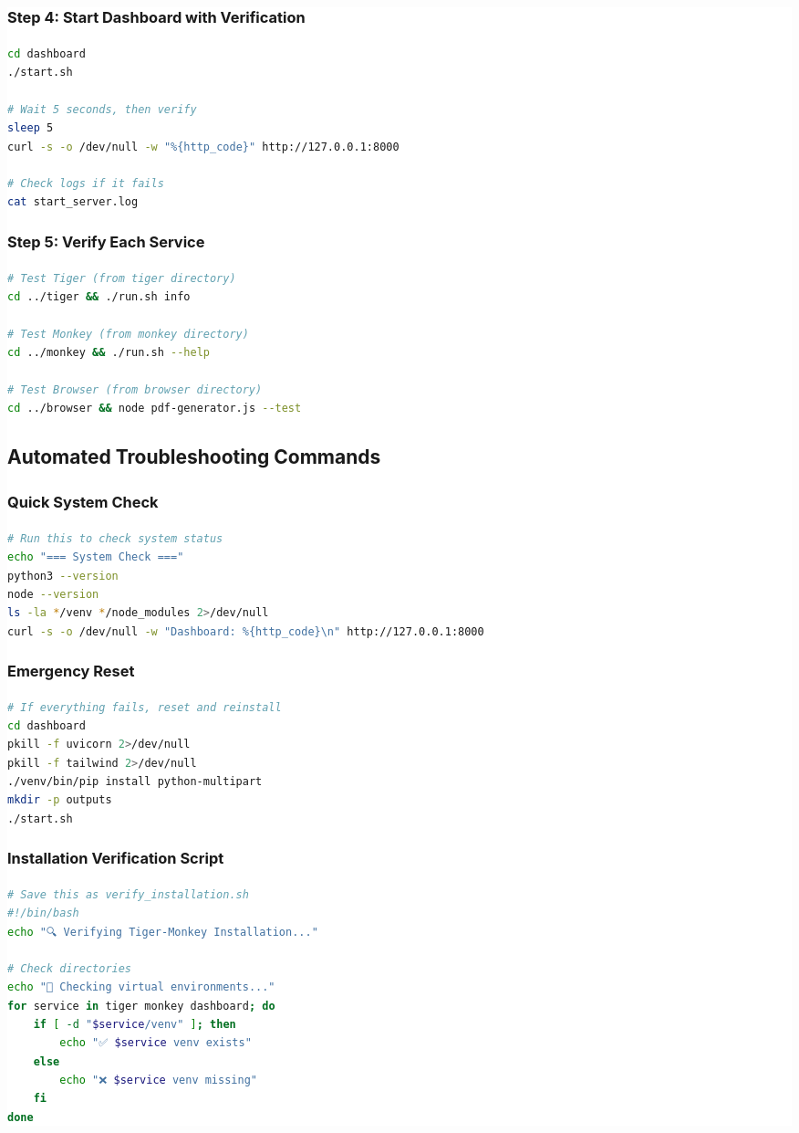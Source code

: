 ### Step 4: Start Dashboard with Verification
```bash
cd dashboard
./start.sh

# Wait 5 seconds, then verify
sleep 5
curl -s -o /dev/null -w "%{http_code}" http://127.0.0.1:8000

# Check logs if it fails
cat start_server.log
```

### Step 5: Verify Each Service
```bash
# Test Tiger (from tiger directory)
cd ../tiger && ./run.sh info

# Test Monkey (from monkey directory)  
cd ../monkey && ./run.sh --help

# Test Browser (from browser directory)
cd ../browser && node pdf-generator.js --test
```

## Automated Troubleshooting Commands

### Quick System Check
```bash
# Run this to check system status
echo "=== System Check ==="
python3 --version
node --version
ls -la */venv */node_modules 2>/dev/null
curl -s -o /dev/null -w "Dashboard: %{http_code}\n" http://127.0.0.1:8000
```

### Emergency Reset
```bash
# If everything fails, reset and reinstall
cd dashboard
pkill -f uvicorn 2>/dev/null
pkill -f tailwind 2>/dev/null
./venv/bin/pip install python-multipart
mkdir -p outputs
./start.sh
```

### Installation Verification Script
```bash
# Save this as verify_installation.sh
#!/bin/bash
echo "🔍 Verifying Tiger-Monkey Installation..."

# Check directories
echo "📁 Checking virtual environments..."
for service in tiger monkey dashboard; do
    if [ -d "$service/venv" ]; then
        echo "✅ $service venv exists"
    else
        echo "❌ $service venv missing"
    fi
done
```